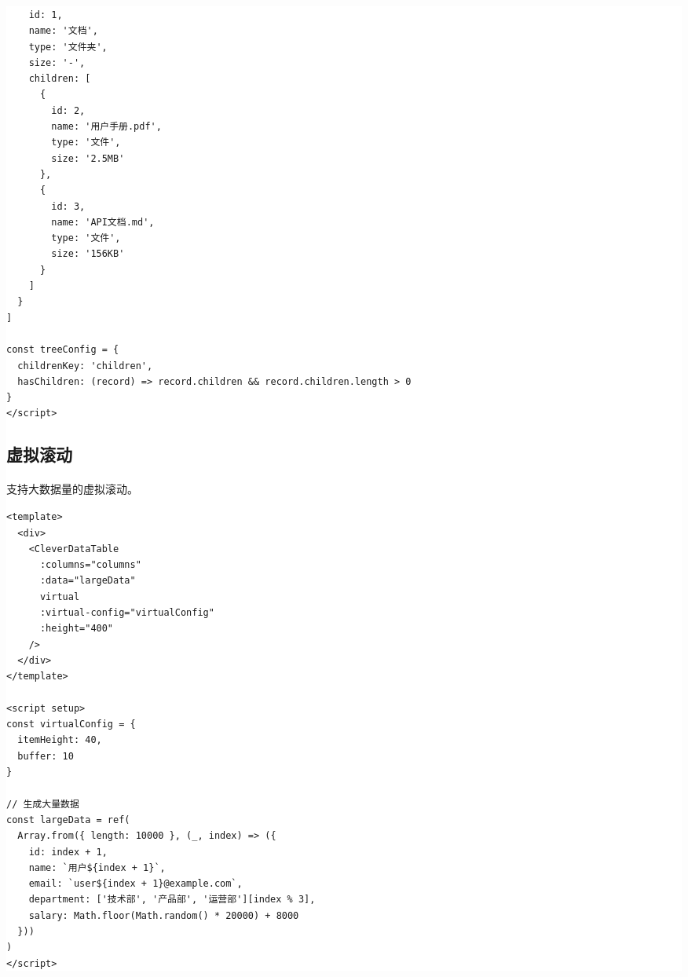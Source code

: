 ```vue
    id: 1,
    name: '文档',
    type: '文件夹',
    size: '-',
    children: [
      {
        id: 2,
        name: '用户手册.pdf',
        type: '文件',
        size: '2.5MB'
      },
      {
        id: 3,
        name: 'API文档.md',
        type: '文件',
        size: '156KB'
      }
    ]
  }
]

const treeConfig = {
  childrenKey: 'children',
  hasChildren: (record) => record.children && record.children.length > 0
}
</script>
```

## 虚拟滚动

支持大数据量的虚拟滚动。

```vue
<template>
  <div>
    <CleverDataTable
      :columns="columns"
      :data="largeData"
      virtual
      :virtual-config="virtualConfig"
      :height="400"
    />
  </div>
</template>

<script setup>
const virtualConfig = {
  itemHeight: 40,
  buffer: 10
}

// 生成大量数据
const largeData = ref(
  Array.from({ length: 10000 }, (_, index) => ({
    id: index + 1,
    name: `用户${index + 1}`,
    email: `user${index + 1}@example.com`,
    department: ['技术部', '产品部', '运营部'][index % 3],
    salary: Math.floor(Math.random() * 20000) + 8000
  }))
)
</script>
```
